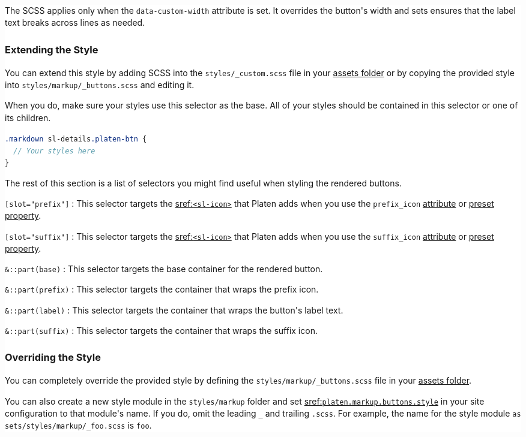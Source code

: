   The SCSS applies only when the `data-custom-width` attribute is set. It overrides the button's width and sets ensures
  that the label text breaks across lines as needed.

### Extending the Style

You can extend this style by adding SCSS into the `styles/_custom.scss` file in your [assets folder][h04] or by copying
the provided style into `styles/markup/_buttons.scss` and editing it.

When you do, make sure your styles use this selector as the base. All of your styles should be contained in this
selector or one of its children.

```scss
.markdown sl-details.platen-btn {
  // Your styles here
}
```

The rest of this section is a list of selectors you might find useful when styling the rendered buttons.

`[slot="prefix"]`
: This selector targets the [sref:`<sl-icon>`] that Platen adds when you use the `prefix_icon`
  [attribute](#prefix_icon) or [preset property](#preset-property-prefix_icon).

`[slot="suffix"]`
: This selector targets the [sref:`<sl-icon>`] that Platen adds when you use the `suffix_icon`
  [attribute](#suffix_icon) or [preset property](#preset-property-suffix_icon).

`&::part(base)`
: This selector targets the base container for the rendered button.

`&::part(prefix)`
: This selector targets the container that wraps  the prefix icon.

`&::part(label)`
: This selector targets the container that wraps the button's label text.

`&::part(suffix)`
: This selector targets the container that wraps the suffix icon.

### Overriding the Style

You can completely override the provided style by defining the `styles/markup/_buttons.scss` file in your
[assets folder][h04].

You can also create a new style module in the `styles/markup` folder and set [sref:`platen.markup.buttons.style`][c06]
in your site configuration to that module's name. If you do, omit the leading `_` and trailing `.scss`. For example,
the name for the style module `assets/styles/markup/_foo.scss` is `foo`.


[sref:`<sl-button>`]: sl.component:button
[sref:`<sl-icon>`]: sl.component:icon
[sref:Shoelace]: sl:
[s01]: mdn.html.element:a
[s02]: mdn.html.element:a#attr-href
[s06]: mdn.html.attribute:rel
[s05]: mdn.html.global_attribute:lang
[s09]: mdn.html.element:a#attr-target
[sl01]: sl.component:icon?id=default-icons
[c00]: platen.site.markup.buttons
[c01]: platen.site.markup.buttons.classes
[c02]: platen.site.markup.buttons.size
[c03]: platen.site.markup.buttons.outline
[c04]: platen.site.markup.buttons.pill
[c05]: platen.site.markup.buttons.variant
[c06]: platen.site.markup.buttons.style
[c98]: platen.site.markup.buttons.use_legacy
[c99]: platen.site.markup.buttons.warn_on_legacy
[h04]: https://gohugo.io/getting-started/directory-structure/#directory-structure-explained


[01]: mdn.html.global_attribute:
[01]: mdn.html.global_attribute:
[01]: mdn.html.global_attribute: